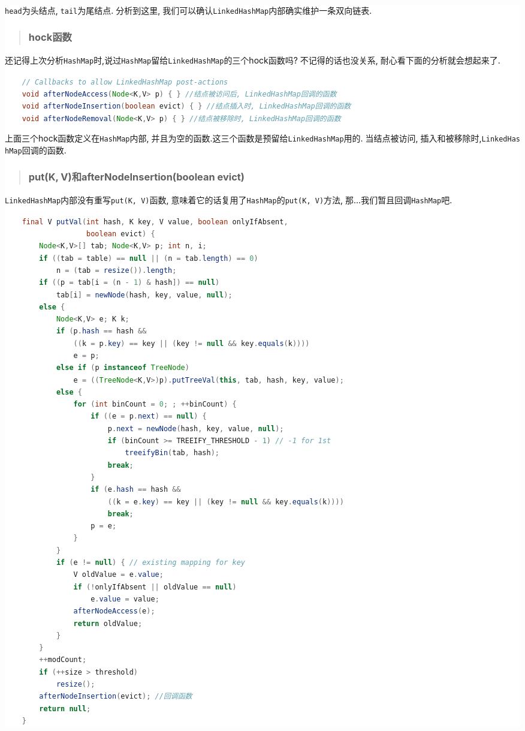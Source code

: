 ``head``为头结点, ``tail``为尾结点. 分析到这里, 我们可以确认``LinkedHashMap``内部确实维护一条双向链表.

> ### hock函数

还记得上次分析``HashMap``时,说过``HashMap``留给``LinkedHashMap``的三个hock函数吗? 不记得的话也没关系, 耐心看下面的分析就会想起来了.

```java
    // Callbacks to allow LinkedHashMap post-actions
    void afterNodeAccess(Node<K,V> p) { } //结点被访问后, LinkedHashMap回调的函数
    void afterNodeInsertion(boolean evict) { } //结点插入时, LinkedHashMap回调的函数
    void afterNodeRemoval(Node<K,V> p) { } //结点被移除时, LinkedHashMap回调的函数
```

上面三个hock函数定义在``HashMap``内部, 并且为空的函数.这三个函数是预留给``LinkedHashMap``用的. 当结点被访问, 插入和被移除时,``LinkedHashMap``回调的函数.

> ###  put(K, V)和afterNodeInsertion(boolean evict)

``LinkedHashMap``内部没有重写``put(K, V)``函数, 意味着它的话复用了``HashMap``的``put(K, V)``方法, 那...我们暂且回调``HashMap``吧.

```java
    final V putVal(int hash, K key, V value, boolean onlyIfAbsent,
                   boolean evict) {
        Node<K,V>[] tab; Node<K,V> p; int n, i;
        if ((tab = table) == null || (n = tab.length) == 0)
            n = (tab = resize()).length;
        if ((p = tab[i = (n - 1) & hash]) == null)
            tab[i] = newNode(hash, key, value, null);
        else {
            Node<K,V> e; K k;
            if (p.hash == hash &&
                ((k = p.key) == key || (key != null && key.equals(k))))
                e = p;
            else if (p instanceof TreeNode)
                e = ((TreeNode<K,V>)p).putTreeVal(this, tab, hash, key, value);
            else {
                for (int binCount = 0; ; ++binCount) {
                    if ((e = p.next) == null) {
                        p.next = newNode(hash, key, value, null);
                        if (binCount >= TREEIFY_THRESHOLD - 1) // -1 for 1st
                            treeifyBin(tab, hash);
                        break;
                    }
                    if (e.hash == hash &&
                        ((k = e.key) == key || (key != null && key.equals(k))))
                        break;
                    p = e;
                }
            }
            if (e != null) { // existing mapping for key
                V oldValue = e.value;
                if (!onlyIfAbsent || oldValue == null)
                    e.value = value;
                afterNodeAccess(e);
                return oldValue;
            }
        }
        ++modCount;
        if (++size > threshold)
            resize();
        afterNodeInsertion(evict); //回调函数
        return null;
    }
```
